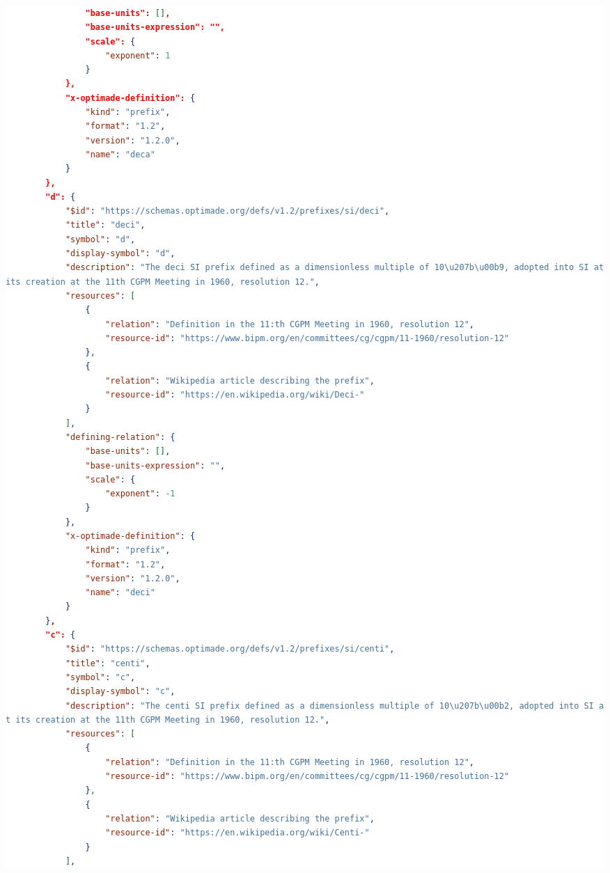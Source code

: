 ``` json
                "base-units": [],
                "base-units-expression": "",
                "scale": {
                    "exponent": 1
                }
            },
            "x-optimade-definition": {
                "kind": "prefix",
                "format": "1.2",
                "version": "1.2.0",
                "name": "deca"
            }
        },
        "d": {
            "$id": "https://schemas.optimade.org/defs/v1.2/prefixes/si/deci",
            "title": "deci",
            "symbol": "d",
            "display-symbol": "d",
            "description": "The deci SI prefix defined as a dimensionless multiple of 10\u207b\u00b9, adopted into SI at its creation at the 11th CGPM Meeting in 1960, resolution 12.",
            "resources": [
                {
                    "relation": "Definition in the 11:th CGPM Meeting in 1960, resolution 12",
                    "resource-id": "https://www.bipm.org/en/committees/cg/cgpm/11-1960/resolution-12"
                },
                {
                    "relation": "Wikipedia article describing the prefix",
                    "resource-id": "https://en.wikipedia.org/wiki/Deci-"
                }
            ],
            "defining-relation": {
                "base-units": [],
                "base-units-expression": "",
                "scale": {
                    "exponent": -1
                }
            },
            "x-optimade-definition": {
                "kind": "prefix",
                "format": "1.2",
                "version": "1.2.0",
                "name": "deci"
            }
        },
        "c": {
            "$id": "https://schemas.optimade.org/defs/v1.2/prefixes/si/centi",
            "title": "centi",
            "symbol": "c",
            "display-symbol": "c",
            "description": "The centi SI prefix defined as a dimensionless multiple of 10\u207b\u00b2, adopted into SI at its creation at the 11th CGPM Meeting in 1960, resolution 12.",
            "resources": [
                {
                    "relation": "Definition in the 11:th CGPM Meeting in 1960, resolution 12",
                    "resource-id": "https://www.bipm.org/en/committees/cg/cgpm/11-1960/resolution-12"
                },
                {
                    "relation": "Wikipedia article describing the prefix",
                    "resource-id": "https://en.wikipedia.org/wiki/Centi-"
                }
            ],
```